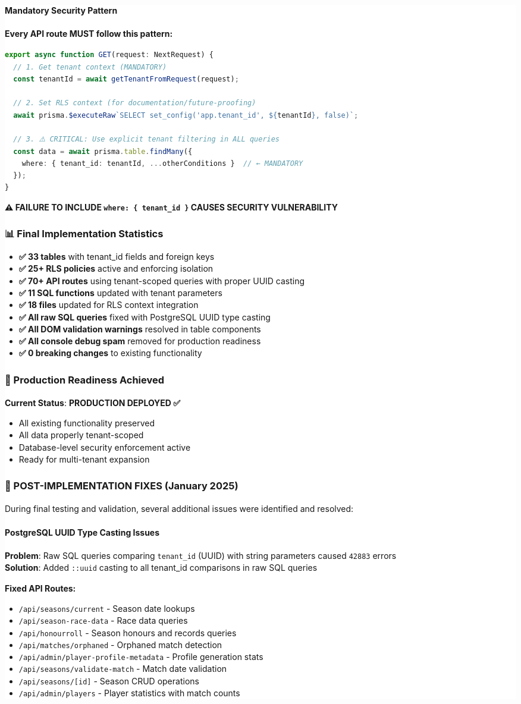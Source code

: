#### **Mandatory Security Pattern**

**Every API route MUST follow this pattern:**

```typescript
export async function GET(request: NextRequest) {
  // 1. Get tenant context (MANDATORY)
  const tenantId = await getTenantFromRequest(request);
  
  // 2. Set RLS context (for documentation/future-proofing)
  await prisma.$executeRaw`SELECT set_config('app.tenant_id', ${tenantId}, false)`;
  
  // 3. ⚠️ CRITICAL: Use explicit tenant filtering in ALL queries
  const data = await prisma.table.findMany({
    where: { tenant_id: tenantId, ...otherConditions }  // ← MANDATORY
  });
}
```

**⚠️ FAILURE TO INCLUDE `where: { tenant_id }` CAUSES SECURITY VULNERABILITY**

### **📊 Final Implementation Statistics**

- **✅ 33 tables** with tenant_id fields and foreign keys
- **✅ 25+ RLS policies** active and enforcing isolation  
- **✅ 70+ API routes** using tenant-scoped queries with proper UUID casting
- **✅ 11 SQL functions** updated with tenant parameters
- **✅ 18 files** updated for RLS context integration
- **✅ All raw SQL queries** fixed with PostgreSQL UUID type casting
- **✅ All DOM validation warnings** resolved in table components
- **✅ All console debug spam** removed for production readiness
- **✅ 0 breaking changes** to existing functionality

### **🎯 Production Readiness Achieved**

**Current Status**: **PRODUCTION DEPLOYED ✅**
- All existing functionality preserved
- All data properly tenant-scoped
- Database-level security enforcement active
- Ready for multi-tenant expansion

### **🔧 POST-IMPLEMENTATION FIXES (January 2025)**

During final testing and validation, several additional issues were identified and resolved:

#### **PostgreSQL UUID Type Casting Issues**
**Problem**: Raw SQL queries comparing `tenant_id` (UUID) with string parameters caused `42883` errors  
**Solution**: Added `::uuid` casting to all tenant_id comparisons in raw SQL queries

**Fixed API Routes:**
- `/api/seasons/current` - Season date lookups
- `/api/season-race-data` - Race data queries  
- `/api/honourroll` - Season honours and records queries
- `/api/matches/orphaned` - Orphaned match detection
- `/api/admin/player-profile-metadata` - Profile generation stats
- `/api/seasons/validate-match` - Match date validation
- `/api/seasons/[id]` - Season CRUD operations
- `/api/admin/players` - Player statistics with match counts
